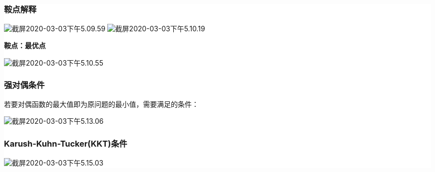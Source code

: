 ### 鞍点解释

![截屏2020-03-03下午5.09.59](https://img.wush.cc/16311026295139.png) ![截屏2020-03-03下午5.10.19](https://img.wush.cc/16311026295237.png)

**鞍点：最优点**

![截屏2020-03-03下午5.10.55](https://img.wush.cc/16311026295331.png)

### 强对偶条件

若要对偶函数的最大值即为原问题的最小值，需要满足的条件：

![截屏2020-03-03下午5.13.06](https://img.wush.cc/16311026295435.png)

### Karush-Kuhn-Tucker(KKT)条件

![截屏2020-03-03下午5.15.03](https://img.wush.cc/16311026295550.png)
